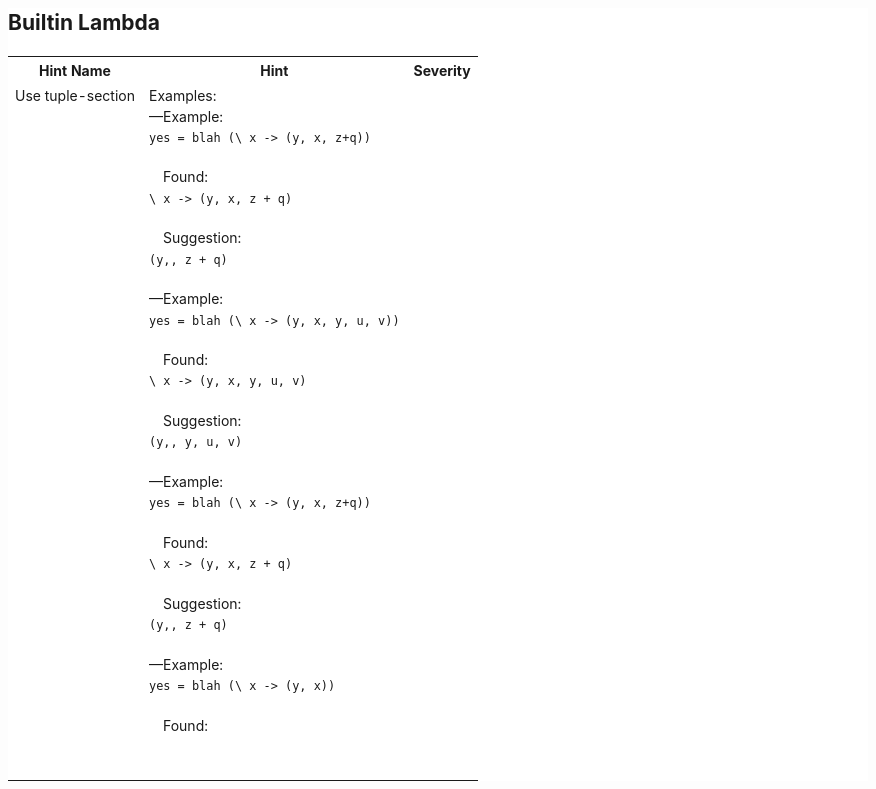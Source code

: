 ## Builtin Lambda

<table>
<tr>
<th>Hint Name</th>
<th>Hint</th>
<th>Severity</th>
</tr>
<tr>
<td>Use tuple-section</td>
<td>Examples:<br />
&mdash;Example:
<code>
yes = blah (\ x -> (y, x, z+q))
</code>
<br>
&emsp;Found:
<code>
\ x -> (y, x, z + q)
</code>
<br>
&emsp;Suggestion:
<code>
(y,, z + q)
</code>
<br>
&mdash;Example:
<code>
yes = blah (\ x -> (y, x, y, u, v))
</code>
<br>
&emsp;Found:
<code>
\ x -> (y, x, y, u, v)
</code>
<br>
&emsp;Suggestion:
<code>
(y,, y, u, v)
</code>
<br>
&mdash;Example:
<code>
yes = blah (\ x -> (y, x, z+q))
</code>
<br>
&emsp;Found:
<code>
\ x -> (y, x, z + q)
</code>
<br>
&emsp;Suggestion:
<code>
(y,, z + q)
</code>
<br>
&mdash;Example:
<code>
yes = blah (\ x -> (y, x))
</code>
<br>
&emsp;Found:
<code>